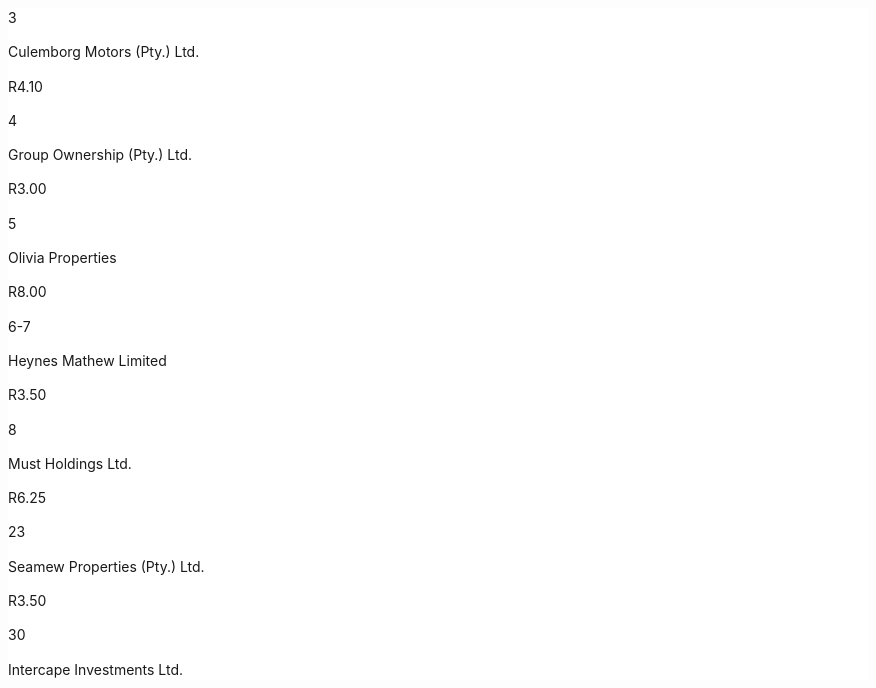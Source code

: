 <tr>

<td><p>3</p></td>

<td><p>Culemborg Motors (Pty.) Ltd.</p></td>

<td><p>R4.10</p></td>

</tr>

<tr>

<td><p>4</p></td>

<td><p>Group Ownership (Pty.) Ltd.</p></td>

<td><p>R3.00</p></td>

</tr>

<tr>

<td><p>5</p></td>

<td><p>Olivia Properties</p></td>

<td><p>R8.00</p></td>

</tr>

<tr>

<td><p>6-7</p></td>

<td><p>Heynes Mathew Limited</p></td>

<td><p>R3.50</p></td>

</tr>

<tr>

<td><p>8</p></td>

<td><p>Must Holdings Ltd.</p></td>

<td><p>R6.25</p></td>

</tr>

<tr>

<td><p>23</p></td>

<td><p>Seamew Properties (Pty.) Ltd.</p></td>

<td><p>R3.50</p></td>

</tr>

<tr>

<td><p>30</p></td>

<td><p>Intercape Investments Ltd.</p></td>
